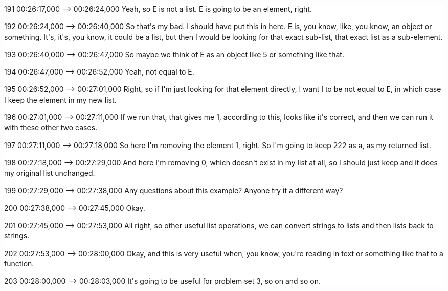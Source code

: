 191
00:26:17,000 --> 00:26:24,000
Yeah, so E is not a list. E is going to be an element, right.

192
00:26:24,000 --> 00:26:40,000
So that's my bad. I should have put this in here. E is, you know, like, you know, an object or something. It's, it's, you know, it could be a list, but then I would be looking for that exact sub-list, that exact list as a sub-element.

193
00:26:40,000 --> 00:26:47,000
So maybe we think of E as an object like 5 or something like that.

194
00:26:47,000 --> 00:26:52,000
Yeah, not equal to E.

195
00:26:52,000 --> 00:27:01,000
Right, so if I'm just looking for that element directly, I want I to be not equal to E, in which case I keep the element in my new list.

196
00:27:01,000 --> 00:27:11,000
If we run that, that gives me 1, according to this, looks like it's correct, and then we can run it with these other two cases.

197
00:27:11,000 --> 00:27:18,000
So here I'm removing the element 1, right. So I'm going to keep 222 as a, as my returned list.

198
00:27:18,000 --> 00:27:29,000
And here I'm removing 0, which doesn't exist in my list at all, so I should just keep and it does my original list unchanged.

199
00:27:29,000 --> 00:27:38,000
Any questions about this example? Anyone try it a different way?

200
00:27:38,000 --> 00:27:45,000
Okay.

201
00:27:45,000 --> 00:27:53,000
All right, so other useful list operations, we can convert strings to lists and then lists back to strings.

202
00:27:53,000 --> 00:28:00,000
Okay, and this is very useful when, you know, you're reading in text or something like that to a function.

203
00:28:00,000 --> 00:28:03,000
It's going to be useful for problem set 3, so on and so on.
